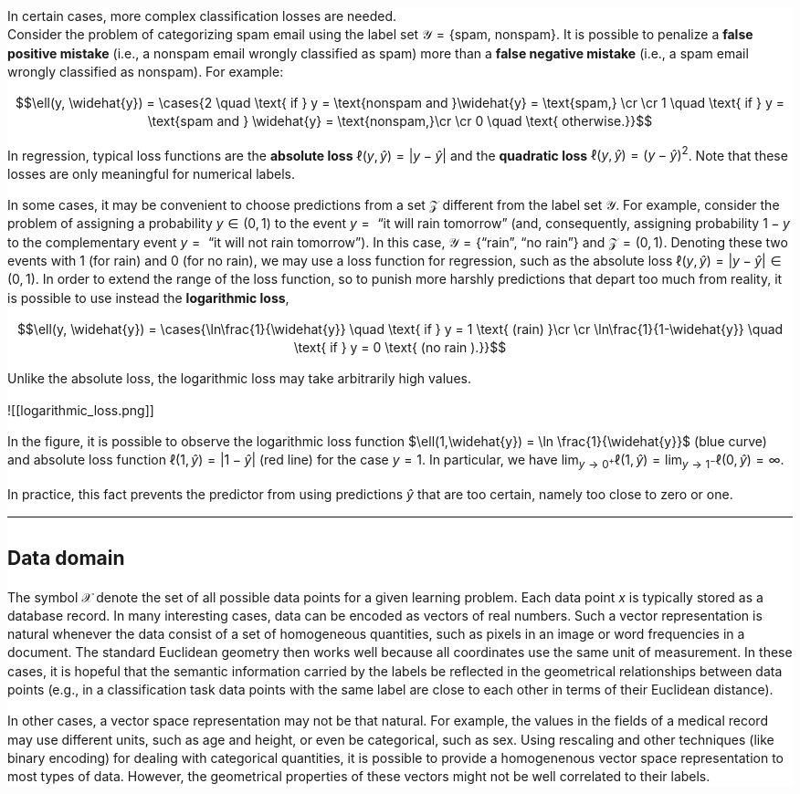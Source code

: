 In certain cases, more complex classification losses are needed.<br />
Consider the problem of categorizing spam email using the label set $\mathcal{Y} = \{\text{spam, nonspam}\}$. It is possible to penalize a **false positive mistake** (i.e., a nonspam email wrongly classified as spam) more than a **false negative mistake** (i.e., a spam email wrongly classified as nonspam). For example:

$$\ell(y, \widehat{y}) = \cases{2 \quad \text{ if }
 y  = \text{nonspam and }\widehat{y} = \text{spam,} \cr \cr 1 \quad \text{ if } y = \text{spam and } \widehat{y} = \text{nonspam,}\cr \cr 0 \quad \text{ otherwise.}}$$

In regression, typical loss functions are the **absolute loss** $\ell(y,\widehat{y} ) = |y−\widehat{y}|$ and the **quadratic loss** $\ell(y,\widehat{y}) = (y − \widehat{y})^2$. Note that these losses are only meaningful for numerical labels.

In some cases, it may be convenient to choose predictions from a set $\mathcal{Z}$ different from the label set $\mathcal{Y}$. For example, consider the problem of assigning a probability $y  ∈ (0,1)$ to the event $y = \text{ “it will rain tomorrow”}$ (and, consequently, assigning probability $1 − y$  to the complementary event $y = \text{ “it will not rain tomorrow”}$). In this case, $\mathcal{Y} = \text{\{“rain”, “no rain”\}}$ and $\mathcal{Z} = (0,1)$. Denoting these two events with $1$ (for rain) and $0$ (for no rain), we may use a loss function for regression, such as the absolute loss $\ell(y,\widehat{y}) = |y− \widehat{y}| \in (0,1)$. In order to extend the range of the loss function, so to punish more harshly predictions that depart too much from reality, it is possible to use instead the **logarithmic loss**,

$$\ell(y, \widehat{y}) = \cases{\ln\frac{1}{\widehat{y}} \quad \text{ if }
y = 1 \text{ (rain) }\cr \cr \ln\frac{1}{1-\widehat{y}} \quad \text{ if } y = 0 \text{ (no rain ).}}$$

Unlike the absolute loss, the logarithmic loss may take arbitrarily high values.

![[logarithmic_loss.png]]

In the figure, it is possible to observe the logarithmic loss function $\ell(1,\widehat{y}) = \ln \frac{1}{\widehat{y}}$ (blue curve) and absolute loss function $\ell(1,\widehat{y}) = |1 − \widehat{y}|$ (red line) for the case $y = 1$. In particular, we have $\lim_{y →0^+} \ell(1,\widehat{y}) = \lim_{y →1^−} \ell(0,\widehat{y}) = \infty$.

In practice, this fact prevents the predictor from using predictions $\widehat{y}$ that are too certain, namely too close to zero or one.

----------------------------------------------------------------

## Data domain
The symbol $\mathcal{X}$ denote the set of all possible data points for a given learning problem. Each data point $x$ is typically stored as a database record. In many interesting cases, data can be encoded as vectors of real numbers. Such a vector representation is natural whenever the data consist of a set of homogeneous quantities, such as pixels in an image or word frequencies in a document. The standard Euclidean geometry then works well because all coordinates use the same unit of measurement. In these cases, it is hopeful that the semantic information carried by the labels be reflected in the geometrical relationships between data points (e.g., in a classification task data points with the same label are close to each other in terms of their Euclidean distance).

In other cases, a vector space representation may not be that natural. For example, the values in the fields of a medical record may use different units, such as age and height, or even be categorical, such as sex. Using rescaling and other techniques (like binary encoding) for dealing with categorical quantities, it is possible to provide a homogenenous vector space representation to most types of data. However, the geometrical properties of these vectors might not be well correlated to their labels.

